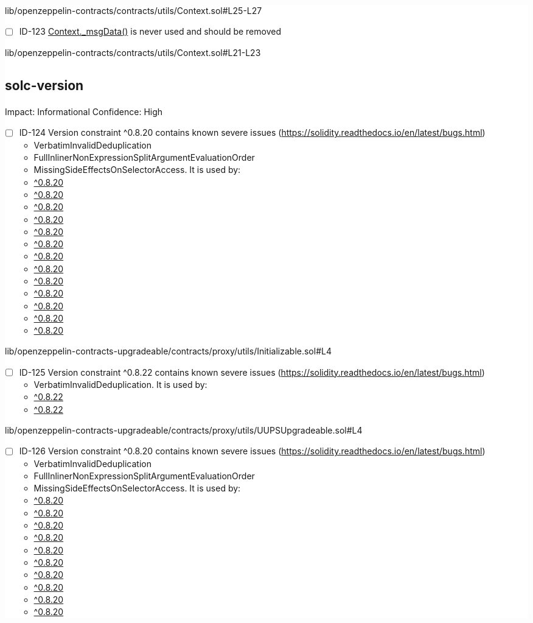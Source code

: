 lib/openzeppelin-contracts/contracts/utils/Context.sol#L25-L27


 - [ ] ID-123
[Context._msgData()](lib/openzeppelin-contracts/contracts/utils/Context.sol#L21-L23) is never used and should be removed

lib/openzeppelin-contracts/contracts/utils/Context.sol#L21-L23


## solc-version
Impact: Informational
Confidence: High
 - [ ] ID-124
Version constraint ^0.8.20 contains known severe issues (https://solidity.readthedocs.io/en/latest/bugs.html)
	- VerbatimInvalidDeduplication
	- FullInlinerNonExpressionSplitArgumentEvaluationOrder
	- MissingSideEffectsOnSelectorAccess.
It is used by:
	- [^0.8.20](lib/openzeppelin-contracts-upgradeable/contracts/proxy/utils/Initializable.sol#L4)
	- [^0.8.20](lib/openzeppelin-contracts/contracts/interfaces/IERC1363.sol#L4)
	- [^0.8.20](lib/openzeppelin-contracts/contracts/interfaces/IERC165.sol#L4)
	- [^0.8.20](lib/openzeppelin-contracts/contracts/interfaces/IERC1967.sol#L4)
	- [^0.8.20](lib/openzeppelin-contracts/contracts/interfaces/IERC20.sol#L4)
	- [^0.8.20](lib/openzeppelin-contracts/contracts/interfaces/draft-IERC1822.sol#L4)
	- [^0.8.20](lib/openzeppelin-contracts/contracts/proxy/beacon/IBeacon.sol#L4)
	- [^0.8.20](lib/openzeppelin-contracts/contracts/token/ERC20/IERC20.sol#L4)
	- [^0.8.20](lib/openzeppelin-contracts/contracts/token/ERC20/utils/SafeERC20.sol#L4)
	- [^0.8.20](lib/openzeppelin-contracts/contracts/utils/Address.sol#L4)
	- [^0.8.20](lib/openzeppelin-contracts/contracts/utils/Errors.sol#L4)
	- [^0.8.20](lib/openzeppelin-contracts/contracts/utils/StorageSlot.sol#L5)
	- [^0.8.20](lib/openzeppelin-contracts/contracts/utils/introspection/IERC165.sol#L4)

lib/openzeppelin-contracts-upgradeable/contracts/proxy/utils/Initializable.sol#L4


 - [ ] ID-125
Version constraint ^0.8.22 contains known severe issues (https://solidity.readthedocs.io/en/latest/bugs.html)
	- VerbatimInvalidDeduplication.
It is used by:
	- [^0.8.22](lib/openzeppelin-contracts-upgradeable/contracts/proxy/utils/UUPSUpgradeable.sol#L4)
	- [^0.8.22](lib/openzeppelin-contracts/contracts/proxy/ERC1967/ERC1967Utils.sol#L4)

lib/openzeppelin-contracts-upgradeable/contracts/proxy/utils/UUPSUpgradeable.sol#L4


 - [ ] ID-126
Version constraint ^0.8.20 contains known severe issues (https://solidity.readthedocs.io/en/latest/bugs.html)
	- VerbatimInvalidDeduplication
	- FullInlinerNonExpressionSplitArgumentEvaluationOrder
	- MissingSideEffectsOnSelectorAccess.
It is used by:
	- [^0.8.20](lib/openzeppelin-contracts-upgradeable/contracts/access/OwnableUpgradeable.sol#L4)
	- [^0.8.20](lib/openzeppelin-contracts-upgradeable/contracts/proxy/utils/Initializable.sol#L4)
	- [^0.8.20](lib/openzeppelin-contracts-upgradeable/contracts/utils/ContextUpgradeable.sol#L4)
	- [^0.8.20](lib/openzeppelin-contracts/contracts/interfaces/IERC1967.sol#L4)
	- [^0.8.20](lib/openzeppelin-contracts/contracts/interfaces/draft-IERC1822.sol#L4)
	- [^0.8.20](lib/openzeppelin-contracts/contracts/proxy/beacon/IBeacon.sol#L4)
	- [^0.8.20](lib/openzeppelin-contracts/contracts/token/ERC20/IERC20.sol#L4)
	- [^0.8.20](lib/openzeppelin-contracts/contracts/utils/Address.sol#L4)
	- [^0.8.20](lib/openzeppelin-contracts/contracts/utils/Errors.sol#L4)
	- [^0.8.20](lib/openzeppelin-contracts/contracts/utils/StorageSlot.sol#L5)
